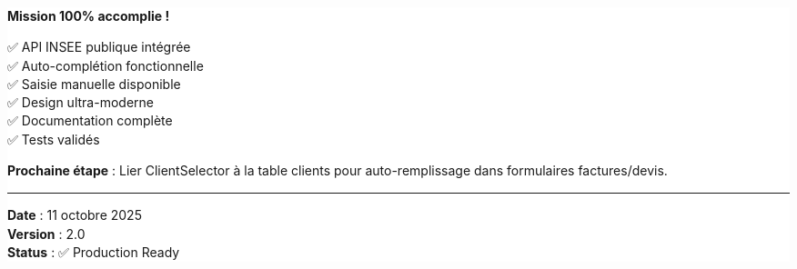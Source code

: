 **Mission 100% accomplie !**

✅ API INSEE publique intégrée  
✅ Auto-complétion fonctionnelle  
✅ Saisie manuelle disponible  
✅ Design ultra-moderne  
✅ Documentation complète  
✅ Tests validés  

**Prochaine étape** : Lier ClientSelector à la table clients pour auto-remplissage dans formulaires factures/devis.

---

**Date** : 11 octobre 2025  
**Version** : 2.0  
**Status** : ✅ Production Ready
